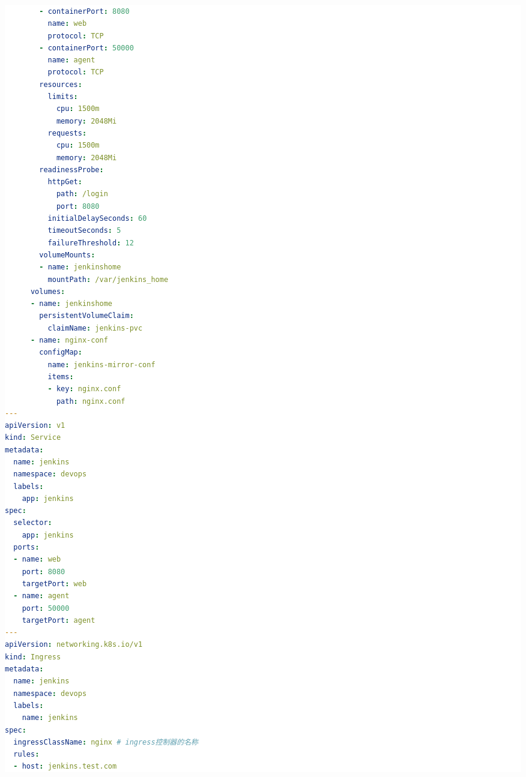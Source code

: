 ```yaml
        - containerPort: 8080
          name: web
          protocol: TCP
        - containerPort: 50000
          name: agent
          protocol: TCP
        resources:
          limits:
            cpu: 1500m
            memory: 2048Mi
          requests:
            cpu: 1500m
            memory: 2048Mi
        readinessProbe:
          httpGet:
            path: /login
            port: 8080
          initialDelaySeconds: 60
          timeoutSeconds: 5
          failureThreshold: 12
        volumeMounts:
        - name: jenkinshome
          mountPath: /var/jenkins_home
      volumes:
      - name: jenkinshome
        persistentVolumeClaim:
          claimName: jenkins-pvc
      - name: nginx-conf
        configMap:
          name: jenkins-mirror-conf
          items:
          - key: nginx.conf
            path: nginx.conf
---
apiVersion: v1
kind: Service
metadata:
  name: jenkins
  namespace: devops
  labels:
    app: jenkins
spec:
  selector:
    app: jenkins
  ports:
  - name: web
    port: 8080
    targetPort: web
  - name: agent
    port: 50000
    targetPort: agent
---
apiVersion: networking.k8s.io/v1
kind: Ingress
metadata:
  name: jenkins
  namespace: devops
  labels:
    name: jenkins
spec:
  ingressClassName: nginx # ingress控制器的名称
  rules:
  - host: jenkins.test.com
```